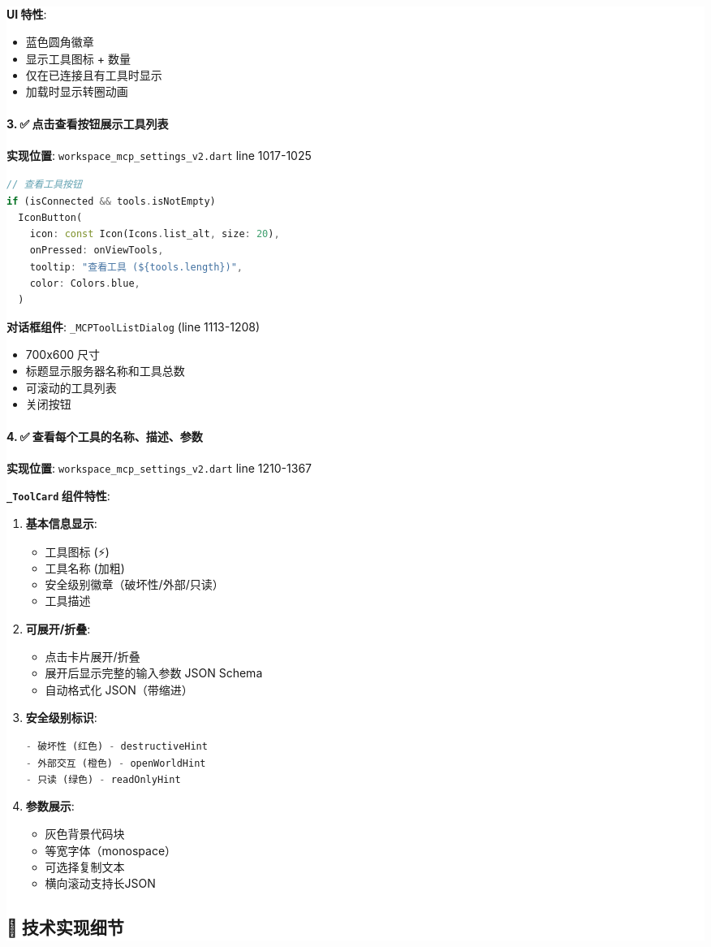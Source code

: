 **UI 特性**:
- 蓝色圆角徽章
- 显示工具图标 + 数量
- 仅在已连接且有工具时显示
- 加载时显示转圈动画

#### 3. ✅ 点击查看按钮展示工具列表
**实现位置**: `workspace_mcp_settings_v2.dart` line 1017-1025

```dart
// 查看工具按钮
if (isConnected && tools.isNotEmpty)
  IconButton(
    icon: const Icon(Icons.list_alt, size: 20),
    onPressed: onViewTools,
    tooltip: "查看工具 (${tools.length})",
    color: Colors.blue,
  )
```

**对话框组件**: `_MCPToolListDialog` (line 1113-1208)
- 700x600 尺寸
- 标题显示服务器名称和工具总数
- 可滚动的工具列表
- 关闭按钮

#### 4. ✅ 查看每个工具的名称、描述、参数
**实现位置**: `workspace_mcp_settings_v2.dart` line 1210-1367

**`_ToolCard` 组件特性**:

1. **基本信息显示**:
   - 工具图标 (⚡)
   - 工具名称 (加粗)
   - 安全级别徽章（破坏性/外部/只读）
   - 工具描述

2. **可展开/折叠**:
   - 点击卡片展开/折叠
   - 展开后显示完整的输入参数 JSON Schema
   - 自动格式化 JSON（带缩进）

3. **安全级别标识**:
   ```dart
   - 破坏性 (红色) - destructiveHint
   - 外部交互 (橙色) - openWorldHint
   - 只读 (绿色) - readOnlyHint
   ```

4. **参数展示**:
   - 灰色背景代码块
   - 等宽字体（monospace）
   - 可选择复制文本
   - 横向滚动支持长JSON

## 🔧 技术实现细节
